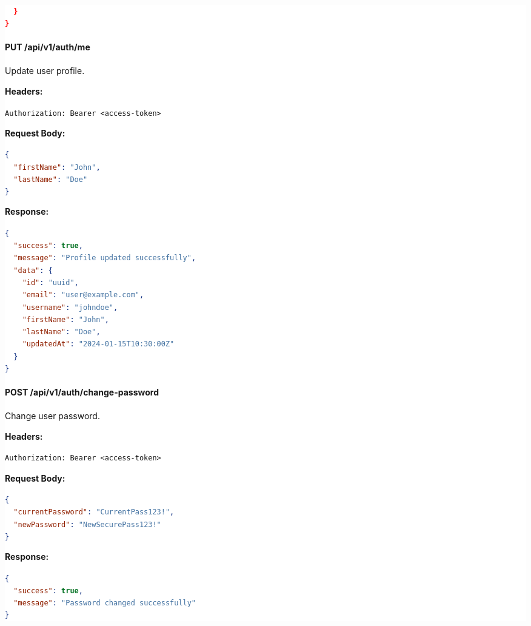 ```json
  }
}
```

#### PUT /api/v1/auth/me
Update user profile.

**Headers:**
```
Authorization: Bearer <access-token>
```

**Request Body:**
```json
{
  "firstName": "John",
  "lastName": "Doe"
}
```

**Response:**
```json
{
  "success": true,
  "message": "Profile updated successfully",
  "data": {
    "id": "uuid",
    "email": "user@example.com",
    "username": "johndoe",
    "firstName": "John",
    "lastName": "Doe",
    "updatedAt": "2024-01-15T10:30:00Z"
  }
}
```

#### POST /api/v1/auth/change-password
Change user password.

**Headers:**
```
Authorization: Bearer <access-token>
```

**Request Body:**
```json
{
  "currentPassword": "CurrentPass123!",
  "newPassword": "NewSecurePass123!"
}
```

**Response:**
```json
{
  "success": true,
  "message": "Password changed successfully"
}
```
